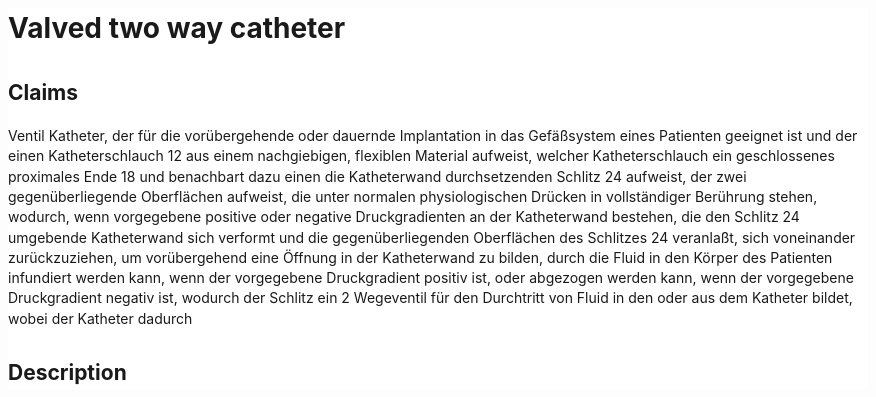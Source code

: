 # Valved two way catheter

## Claims
Ventil Katheter, der für die vorübergehende oder dauernde Implantation in das Gefäßsystem eines Patienten geeignet ist und der einen Katheterschlauch 12 aus einem nachgiebigen, flexiblen Material aufweist, welcher Katheterschlauch ein geschlossenes proximales Ende 18 und benachbart dazu einen die Katheterwand durchsetzenden Schlitz 24 aufweist, der zwei gegenüberliegende Oberflächen aufweist, die unter normalen physiologischen Drücken in vollständiger Berührung stehen, wodurch, wenn vorgegebene positive oder negative Druckgradienten an der Katheterwand bestehen, die den Schlitz 24 umgebende Katheterwand sich verformt und die gegenüberliegenden Oberflächen des Schlitzes 24 veranlaßt, sich voneinander zurückzuziehen, um vorübergehend eine Öffnung in der Katheterwand zu bilden, durch die Fluid in den Körper des Patienten infundiert werden kann, wenn der vorgegebene Druckgradient positiv ist, oder abgezogen werden kann, wenn der vorgegebene Druckgradient negativ ist, wodurch der Schlitz ein 2 Wegeventil für den Durchtritt von Fluid in den oder aus dem Katheter bildet, wobei der Katheter dadurch

## Description
